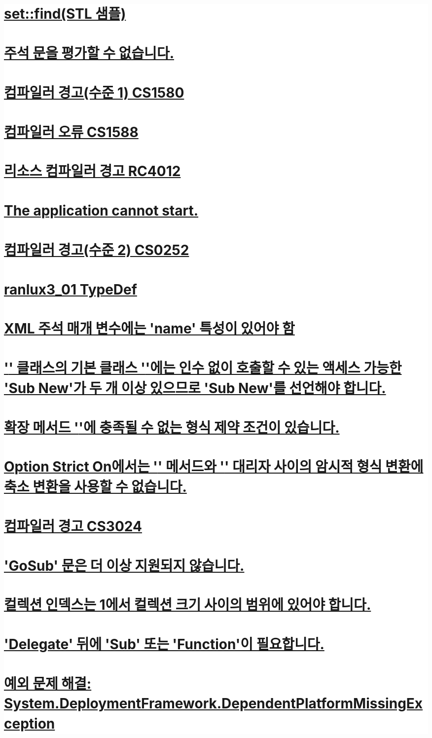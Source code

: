 # [set::find(STL 샘플)](set-find-stl-samples.md)
# [주석 문을 평가할 수 없습니다.](comment-statements-cannot-be-evaluated.md)
# [컴파일러 경고(수준 1) CS1580](compiler-warning-level-1-cs1580.md)
# [컴파일러 오류 CS1588](compiler-error-cs1588.md)
# [리소스 컴파일러 경고 RC4012](resource-compiler-warning-rc4012.md)
# [The application cannot start.](the-application-cannot-start.md)
# [컴파일러 경고(수준 2) CS0252](compiler-warning-level-2-cs0252.md)
# [ranlux3_01 TypeDef](ranlux3-01-typedef.md)
# [XML 주석 매개 변수에는 'name' 특성이 있어야 함](xml-comment-parameter-must-have-a-name-attribute.md)
# ['<classname>' 클래스의 기본 클래스 '<classname2>'에는 인수 없이 호출할 수 있는 액세스 가능한 'Sub New'가 두 개 이상 있으므로 'Sub New'를 선언해야 합니다.](class-classname-must-declare-a-sub-new-because-its-base-class-classname2-does-not-have-an-accessible-sub-new-that-can-be-called-with-no-arguments.md)
# [확장 메서드 '<methodname>'에 충족될 수 없는 형식 제약 조건이 있습니다.](extension-method-methodname-has-type-constraints-that-can-never-be-satisfied.md)
# [Option Strict On에서는 '<methodname>' 메서드와 '<delegatename>' 대리자 사이의 암시적 형식 변환에 축소 변환을 사용할 수 없습니다.](option-strict-on-does-not-allow-narrowing-in-implicit-type-conversions-between-method-methodname-and-delegate-delegatename.md)
# [컴파일러 경고 CS3024](compiler-warning-cs3024.md)
# ['GoSub' 문은 더 이상 지원되지 않습니다.](gosub-statements-are-no-longer-supported.md)
# [컬렉션 인덱스는 1에서 컬렉션 크기 사이의 범위에 있어야 합니다.](collection-index-must-be-in-the-range-1-to-the-size-of-the-collection.md)
# ['Delegate' 뒤에 'Sub' 또는 'Function'이 필요합니다.](sub-or-function-expected-after-delegate.md)
# [예외 문제 해결: System.DeploymentFramework.DependentPlatformMissingException](troubleshooting-exceptions-system-deploymentframework-dependentplatformmissingexception.md)